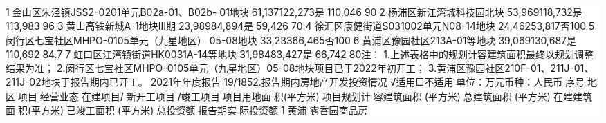 1
金山区朱泾镇JSS2-0201单元B02a-01、B02b-
01地块
61,137122,273是
110,046
90
2
杨浦区新江湾城科技园北块
53,969118,732是
113,983
96
3
黄山高铁新城A-1地块III期
23,98984,894是
59,426
70
4
徐汇区康健街道S031002单元N08-14地块
24,46253,817否100
5
闵行区七宝社区MHPO-0105单元（九星地区）
05-08地块
33,23366,465否100
6
黄浦区豫园社区213A-01等地块
39,069130,687是
110,692
84.7
7
虹口区江湾镇街道HK0031A-14等地块
31,98483,427是
66,742
80注：
1.上述表格中的规划计容建筑面积最终以规划调整结果为准；
2.闵行区七宝社区MHPO-0105单元（九星地区）05-08地块项目已于2022年初开工；
3.黄浦区豫园社区210F-01、211J-01、211J-02地块于报告期内已开工。
2021年年度报告
19/1852.报告期内房地产开发投资情况
√适用□不适用
单位：万元币种：人民币
序号
地区
项目
经营业态
在建项目/
新开工项目
/竣工项目
项目用地面
积(平方米)
项目规划计
容建筑面积
(平方米)
总建筑面积
(平方米)
在建建筑面
积(平方米)
已竣工面积
(平方米)
总投资额
报告期实
际投资额
1
黄浦
露香园商品房